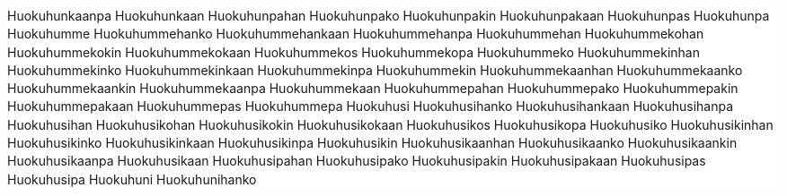 Huokuhunkaanpa
Huokuhunkaan
Huokuhunpahan
Huokuhunpako
Huokuhunpakin
Huokuhunpakaan
Huokuhunpas
Huokuhunpa
Huokuhumme
Huokuhummehanko
Huokuhummehankaan
Huokuhummehanpa
Huokuhummehan
Huokuhummekohan
Huokuhummekokin
Huokuhummekokaan
Huokuhummekos
Huokuhummekopa
Huokuhummeko
Huokuhummekinhan
Huokuhummekinko
Huokuhummekinkaan
Huokuhummekinpa
Huokuhummekin
Huokuhummekaanhan
Huokuhummekaanko
Huokuhummekaankin
Huokuhummekaanpa
Huokuhummekaan
Huokuhummepahan
Huokuhummepako
Huokuhummepakin
Huokuhummepakaan
Huokuhummepas
Huokuhummepa
Huokuhusi
Huokuhusihanko
Huokuhusihankaan
Huokuhusihanpa
Huokuhusihan
Huokuhusikohan
Huokuhusikokin
Huokuhusikokaan
Huokuhusikos
Huokuhusikopa
Huokuhusiko
Huokuhusikinhan
Huokuhusikinko
Huokuhusikinkaan
Huokuhusikinpa
Huokuhusikin
Huokuhusikaanhan
Huokuhusikaanko
Huokuhusikaankin
Huokuhusikaanpa
Huokuhusikaan
Huokuhusipahan
Huokuhusipako
Huokuhusipakin
Huokuhusipakaan
Huokuhusipas
Huokuhusipa
Huokuhuni
Huokuhunihanko